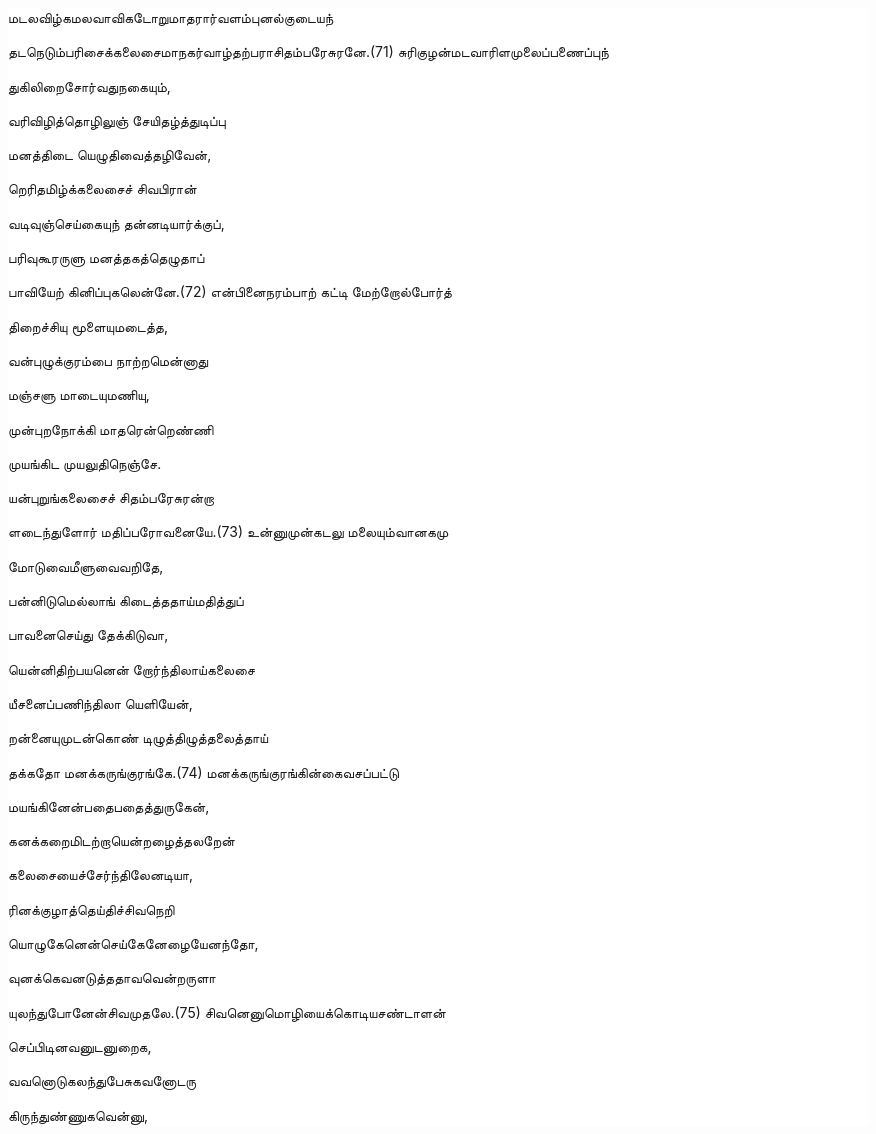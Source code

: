 மடலவிழ்கமலவாவிகடோறுமாதரார்வளம்புனல்குடையந்  

தடநெடும்பரிசைக்கலைசைமாநகர்வாழ்தற்பராசிதம்பரேசுரனே.(71) சுரிகுழன்மடவாரிளமுலைப்பணைப்புந்  

துகிலிறைசோர்வதுநகையும்,  

வரிவிழித்தொழிலுஞ் சேயிதழ்த்துடிப்பு  

மனத்திடை யெழுதிவைத்தழிவேன்,  

றெரிதமிழ்க்கலைசைச் சிவபிரான்  

வடிவுஞ்செய்கையுந் தன்னடியார்க்குப்,  

பரிவுகூரருளு மனத்தகத்தெழுதாப்  

பாவியேற் கினிப்புகலென்னே.(72) என்பினைநரம்பாற் கட்டி மேற்றோல்போர்த்  

திறைச்சியு மூளையுமடைத்த,  

வன்புழுக்குரம்பை நாற்றமென்னாது  

மஞ்சளு மாடையுமணியு,  

முன்புறநோக்கி மாதரென்றெண்ணி  

முயங்கிட முயலுதிநெஞ்சே.  

யன்புறுங்கலைசைச் சிதம்பரேசுரன்றா  

ளடைந்துளோர் மதிப்பரோவனையே.(73) உன்னுமுன்கடலு மலையும்வானகமு  

மோடுவைமீளுவைவறிதே,  

பன்னிடுமெல்லாங் கிடைத்ததாய்மதித்துப்  

பாவனைசெய்து தேக்கிடுவா,  

யென்னிதிற்பயனென் றோர்ந்திலாய்கலைசை  

யீசனைப்பணிந்திலா யெளியேன்,  

றன்னையுமுடன்கொண் டிழுத்திழுத்தலைத்தாய்  

தக்கதோ மனக்கருங்குரங்கே.(74) மனக்கருங்குரங்கின்கைவசப்பட்டு  

மயங்கினேன்பதைபதைத்துருகேன்,  

கனக்கறைமிடற்றாயென்றழைத்தலறேன்  

கலைசையைச்சேர்ந்திலேனடியா,  

ரினக்குழாத்தெய்திச்சிவநெறி  

யொழுகேனென்செய்கேனேழையேனந்தோ,  

வுனக்கெவனடுத்ததாவவென்றருளா  

யுலந்துபோனேன்சிவமுதலே.(75) சிவனெனுமொழியைக்கொடியசண்டாளன்  

செப்பிடினவனுடனுறைக,  

வவனொடுகலந்துபேசுகவனோடரு  

கிருந்துண்ணுகவென்னு,  
